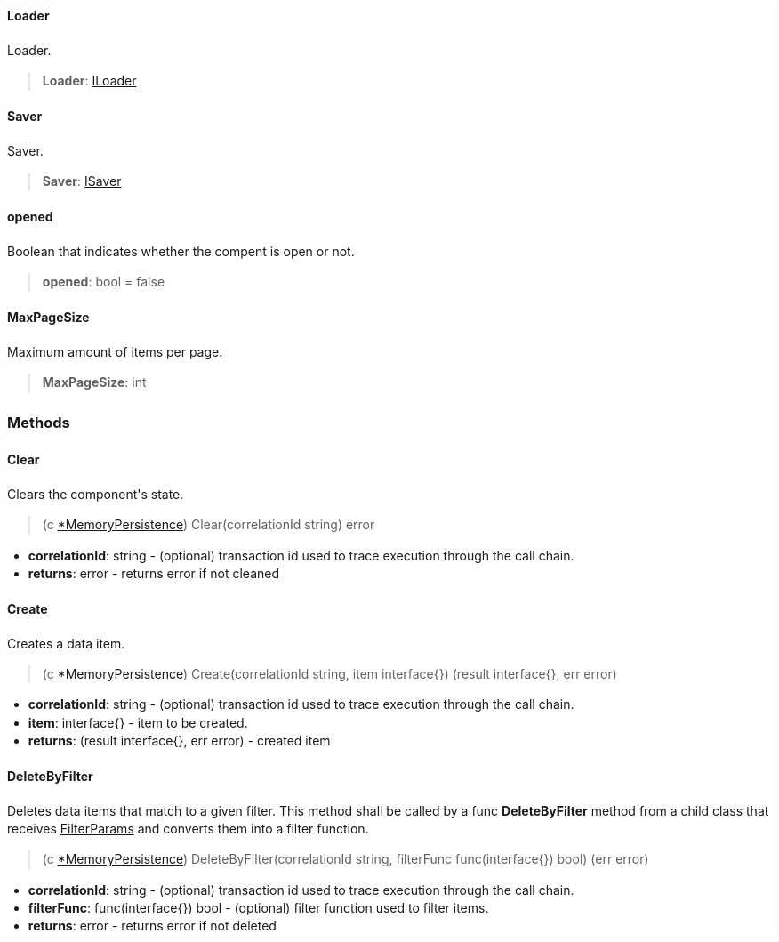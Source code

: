 #### Loader
Loader.
> **Loader**: [ILoader](../iloader)

#### Saver
Saver.
> **Saver**: [ISaver](../isaver)

#### opened
Boolean that indicates whether the compent is open or not.
> **opened**: bool = false

#### MaxPageSize
Maximum amount of items per page.
> **MaxPageSize**: int

</span>


### Methods

#### Clear
Clears the component's state.

> (c [*MemoryPersistence]()) Clear(correlationId string) error

- **correlationId**: string - (optional) transaction id used to trace execution through the call chain.
- **returns**: error - returns error if not cleaned


#### Create
Creates a data item.

> (c [*MemoryPersistence]()) Create(correlationId string, item interface{}) (result interface{}, err error)

- **correlationId**: string - (optional) transaction id used to trace execution through the call chain.
- **item**: interface{} - item to be created.
- **returns**: (result interface{}, err error) - created item


#### DeleteByFilter
Deletes data items that match to a given filter.
This method shall be called by a func **DeleteByFilter** method from a child class that
receives [FilterParams](../../../commons/data/filter_params) and converts them into a filter function.

> (c [*MemoryPersistence]()) DeleteByFilter(correlationId string, filterFunc func(interface{}) bool) (err error)

- **correlationId**: string - (optional) transaction id used to trace execution through the call chain.
- **filterFunc**: func(interface{}) bool - (optional) filter function used to filter items.
- **returns**: error - returns error if not deleted
